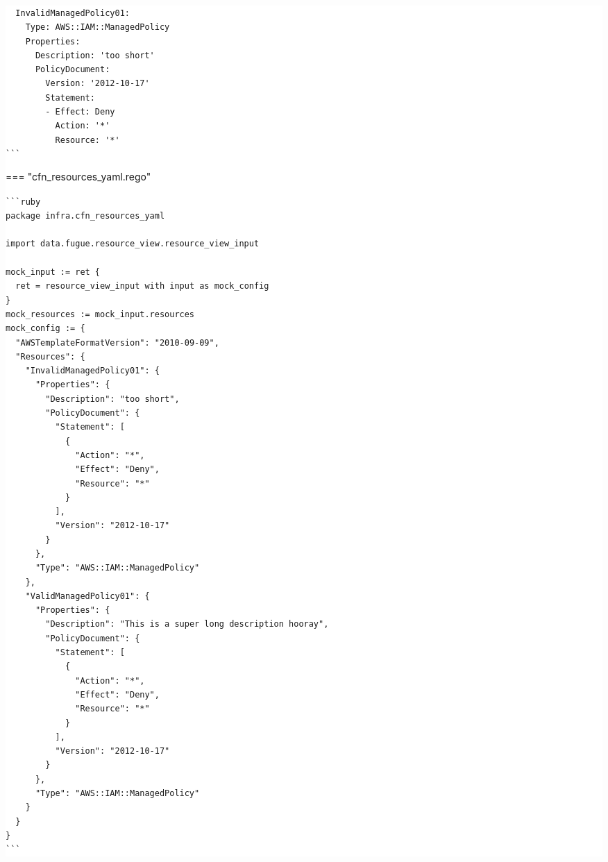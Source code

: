       InvalidManagedPolicy01:
        Type: AWS::IAM::ManagedPolicy
        Properties:
          Description: 'too short'
          PolicyDocument:
            Version: '2012-10-17'
            Statement:
            - Effect: Deny
              Action: '*'
              Resource: '*'
    ```

=== "cfn_resources_yaml.rego"

    ```ruby
    package infra.cfn_resources_yaml

    import data.fugue.resource_view.resource_view_input

    mock_input := ret {
      ret = resource_view_input with input as mock_config
    }
    mock_resources := mock_input.resources
    mock_config := {
      "AWSTemplateFormatVersion": "2010-09-09",
      "Resources": {
        "InvalidManagedPolicy01": {
          "Properties": {
            "Description": "too short",
            "PolicyDocument": {
              "Statement": [
                {
                  "Action": "*",
                  "Effect": "Deny",
                  "Resource": "*"
                }
              ],
              "Version": "2012-10-17"
            }
          },
          "Type": "AWS::IAM::ManagedPolicy"
        },
        "ValidManagedPolicy01": {
          "Properties": {
            "Description": "This is a super long description hooray",
            "PolicyDocument": {
              "Statement": [
                {
                  "Action": "*",
                  "Effect": "Deny",
                  "Resource": "*"
                }
              ],
              "Version": "2012-10-17"
            }
          },
          "Type": "AWS::IAM::ManagedPolicy"
        }
      }
    }
    ```
